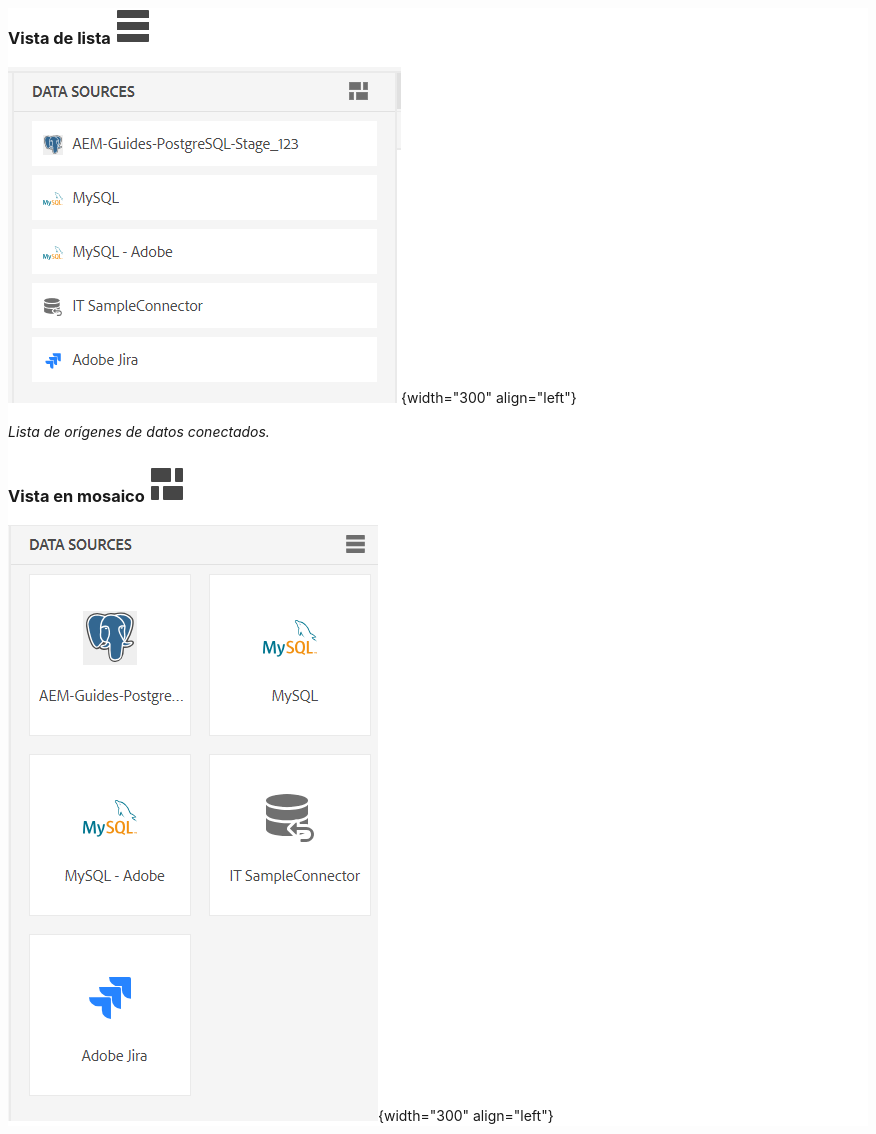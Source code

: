### Vista de lista ![](images/data-sources-list-view-icon.svg)

![](images/data-sources-list-view.png){width="300" align="left"}

*Lista de orígenes de datos conectados.*

### Vista en mosaico   ![](images/data-sources-tile-view-icon.svg)

![](images/data-sources-tile-view.png){width="300" align="left"}
